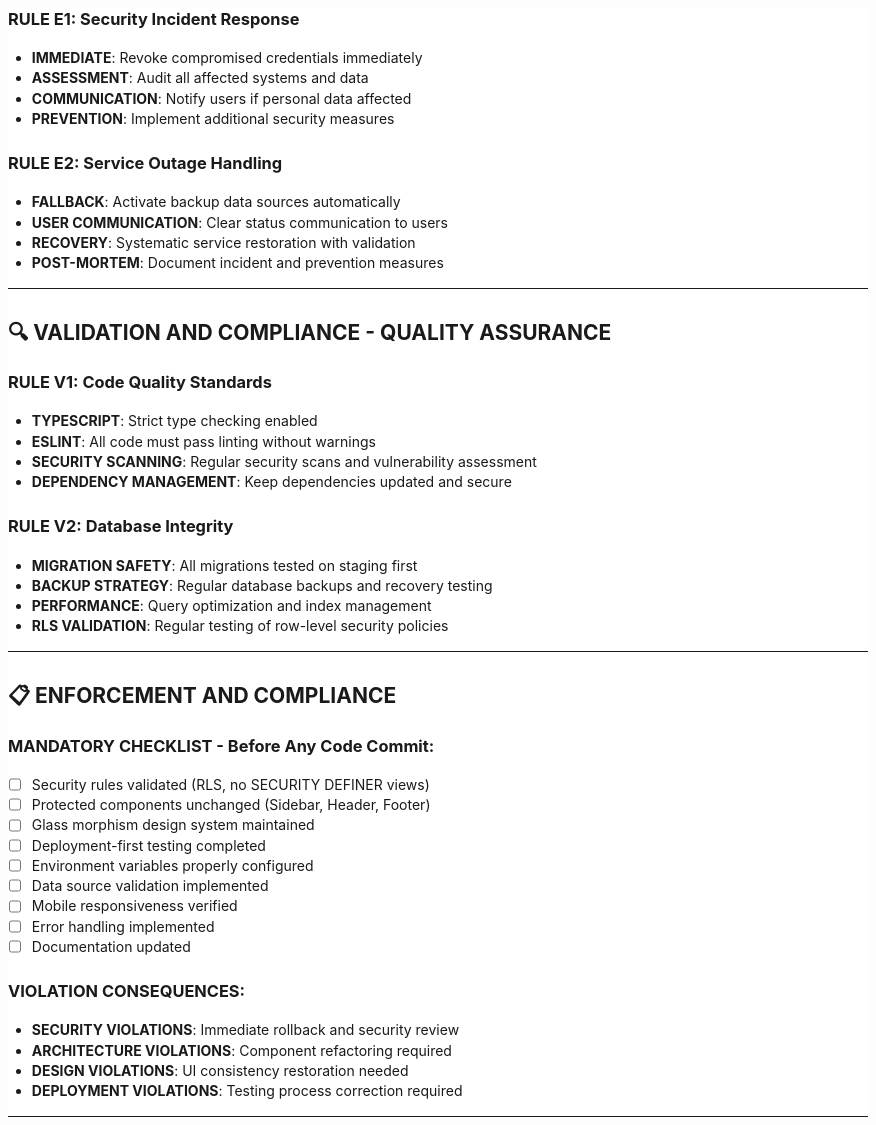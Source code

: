 ### **RULE E1: Security Incident Response**
- **IMMEDIATE**: Revoke compromised credentials immediately
- **ASSESSMENT**: Audit all affected systems and data
- **COMMUNICATION**: Notify users if personal data affected
- **PREVENTION**: Implement additional security measures

### **RULE E2: Service Outage Handling**
- **FALLBACK**: Activate backup data sources automatically
- **USER COMMUNICATION**: Clear status communication to users
- **RECOVERY**: Systematic service restoration with validation
- **POST-MORTEM**: Document incident and prevention measures

---

## **🔍 VALIDATION AND COMPLIANCE - QUALITY ASSURANCE**

### **RULE V1: Code Quality Standards**
- **TYPESCRIPT**: Strict type checking enabled
- **ESLINT**: All code must pass linting without warnings
- **SECURITY SCANNING**: Regular security scans and vulnerability assessment
- **DEPENDENCY MANAGEMENT**: Keep dependencies updated and secure

### **RULE V2: Database Integrity**
- **MIGRATION SAFETY**: All migrations tested on staging first
- **BACKUP STRATEGY**: Regular database backups and recovery testing
- **PERFORMANCE**: Query optimization and index management
- **RLS VALIDATION**: Regular testing of row-level security policies

---

## **📋 ENFORCEMENT AND COMPLIANCE**

### **MANDATORY CHECKLIST** - Before Any Code Commit:
- [ ] Security rules validated (RLS, no SECURITY DEFINER views)
- [ ] Protected components unchanged (Sidebar, Header, Footer)
- [ ] Glass morphism design system maintained
- [ ] Deployment-first testing completed
- [ ] Environment variables properly configured
- [ ] Data source validation implemented
- [ ] Mobile responsiveness verified
- [ ] Error handling implemented
- [ ] Documentation updated

### **VIOLATION CONSEQUENCES**:
- **SECURITY VIOLATIONS**: Immediate rollback and security review
- **ARCHITECTURE VIOLATIONS**: Component refactoring required
- **DESIGN VIOLATIONS**: UI consistency restoration needed
- **DEPLOYMENT VIOLATIONS**: Testing process correction required

---